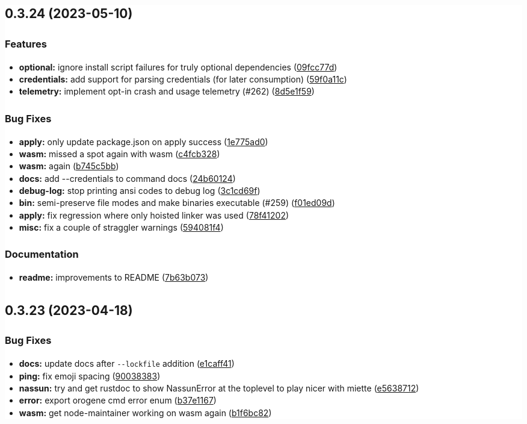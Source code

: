 <a name="0.3.24"></a>
## 0.3.24 (2023-05-10)

### Features

* **optional:** ignore install script failures for truly optional dependencies ([09fcc77d](https://github.com/orogene/orogene/commit/09fcc77dc1ce0c3c0ce29c376c8cf53fe600a576))
* **credentials:** add support for parsing credentials (for later consumption) ([59f0a11c](https://github.com/orogene/orogene/commit/59f0a11c0b0e3639359780767b868f6f3c036df1))
* **telemetry:** implement opt-in crash and usage telemetry (#262) ([8d5e1f59](https://github.com/orogene/orogene/commit/8d5e1f591aedc0bbc2691b4e65b4652147f236d6))

### Bug Fixes

* **apply:** only update package.json on apply success ([1e775ad0](https://github.com/orogene/orogene/commit/1e775ad006a265b7162fbac6ff4f11de039f393c))
* **wasm:** missed a spot again with wasm ([c4fcb328](https://github.com/orogene/orogene/commit/c4fcb328e2cd92c2efd391c2ae72a271c126d93c))
* **wasm:** again ([b745c5bb](https://github.com/orogene/orogene/commit/b745c5bb76ae238e65bfac8238485d269e96253e))
* **docs:** add --credentials to command docs ([24b60124](https://github.com/orogene/orogene/commit/24b60124399c0e6b36da4efe156dad3f3b85d4b3))
* **debug-log:** stop printing ansi codes to debug log ([3c1cd69f](https://github.com/orogene/orogene/commit/3c1cd69fd8c3dab6cebea45162dab153751c12b4))
* **bin:** semi-preserve file modes and make binaries executable (#259) ([f01ed09d](https://github.com/orogene/orogene/commit/f01ed09d4b24db42e3901feebfc5bbc2dc0f4254))
* **apply:** fix regression where only hoisted linker was used ([78f41202](https://github.com/orogene/orogene/commit/78f4120254fe21bf788accc60bf35dc3c054628d))
* **misc:** fix a couple of straggler warnings ([594081f4](https://github.com/orogene/orogene/commit/594081f40db64624cd0aacf1c165118c6ce14b42))

### Documentation

* **readme:** improvements to README ([7b63b073](https://github.com/orogene/orogene/commit/7b63b073f3d68135133686c5defe941c8e5637a3))

<a name="0.3.23"></a>
## 0.3.23 (2023-04-18)

### Bug Fixes

* **docs:** update docs after `--lockfile` addition ([e1caff41](https://github.com/orogene/orogene/commit/e1caff41ca41ccef5c993d7ea37b3b9eed26d86d))
* **ping:** fix emoji spacing ([90038383](https://github.com/orogene/orogene/commit/900383837ab3697dd576f9e078882bf672296e3e))
* **nassun:** try and get rustdoc to show NassunError at the toplevel to play nicer with miette ([e5638712](https://github.com/orogene/orogene/commit/e5638712bdf9512403102fbda0353e9b171d7a23))
* **error:** export orogene cmd error enum ([b37e1167](https://github.com/orogene/orogene/commit/b37e1167192aecfbef95556107f75df4dd7dd07b))
* **wasm:** get node-maintainer working on wasm again ([b1f6bc82](https://github.com/orogene/orogene/commit/b1f6bc829dcd7690a238c4d2365f2d83277e3e97))

